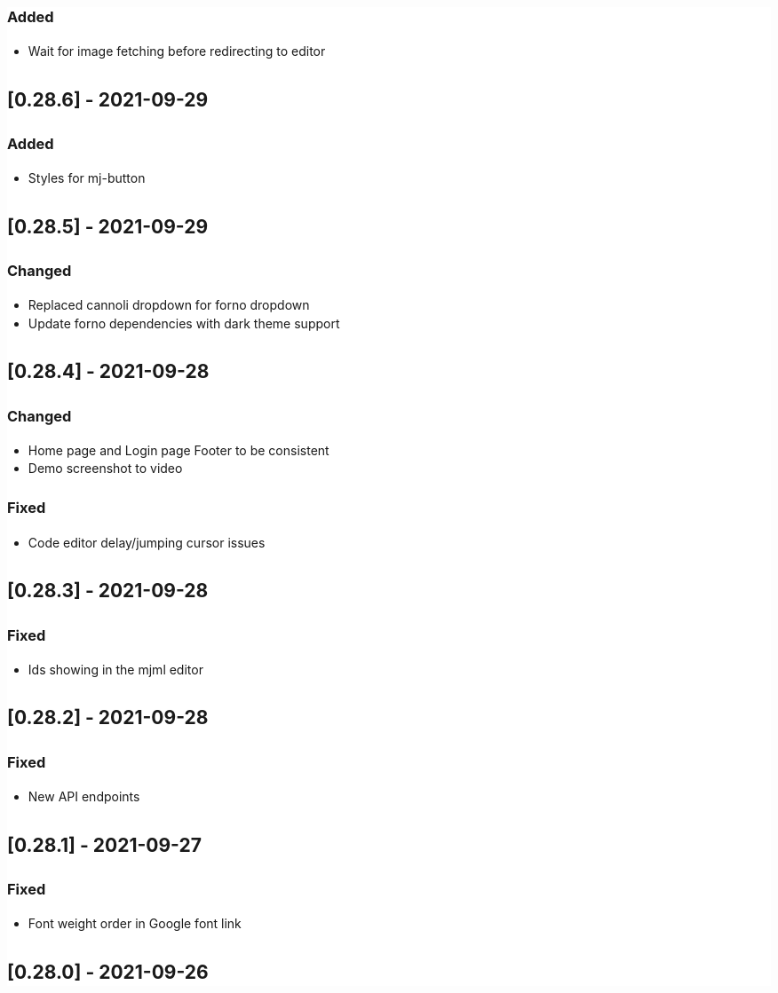 ### Added

- Wait for image fetching before redirecting to editor

## [0.28.6] - 2021-09-29

### Added

- Styles for mj-button

## [0.28.5] - 2021-09-29

### Changed

- Replaced cannoli dropdown for forno dropdown
- Update forno dependencies with dark theme support

## [0.28.4] - 2021-09-28

### Changed

- Home page and Login page Footer to be consistent
- Demo screenshot to video

### Fixed

- Code editor delay/jumping cursor issues

## [0.28.3] - 2021-09-28

### Fixed

- Ids showing in the mjml editor

## [0.28.2] - 2021-09-28

### Fixed

- New API endpoints

## [0.28.1] - 2021-09-27

### Fixed

- Font weight order in Google font link

## [0.28.0] - 2021-09-26

